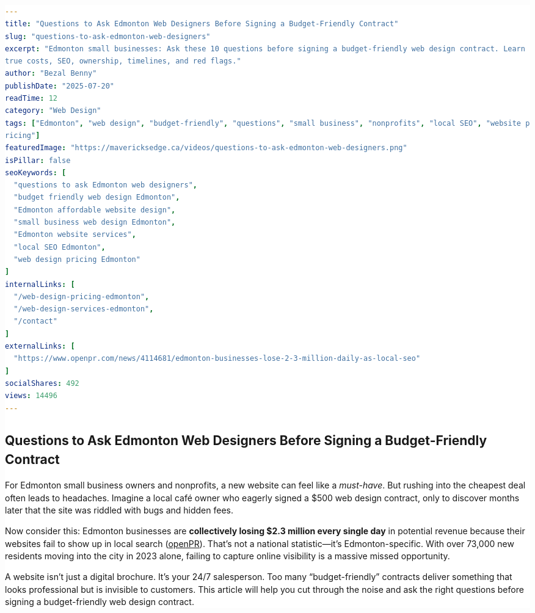 ```yaml
---
title: "Questions to Ask Edmonton Web Designers Before Signing a Budget-Friendly Contract"
slug: "questions-to-ask-edmonton-web-designers"
excerpt: "Edmonton small businesses: Ask these 10 questions before signing a budget‑friendly web design contract. Learn true costs, SEO, ownership, timelines, and red flags."
author: "Bezal Benny"
publishDate: "2025-07-20"
readTime: 12
category: "Web Design"
tags: ["Edmonton", "web design", "budget-friendly", "questions", "small business", "nonprofits", "local SEO", "website pricing"]
featuredImage: "https://mavericksedge.ca/videos/questions-to-ask-edmonton-web-designers.png"
isPillar: false
seoKeywords: [
  "questions to ask Edmonton web designers",
  "budget friendly web design Edmonton",
  "Edmonton affordable website design",
  "small business web design Edmonton",
  "Edmonton website services",
  "local SEO Edmonton",
  "web design pricing Edmonton"
]
internalLinks: [
  "/web-design-pricing-edmonton",
  "/web-design-services-edmonton",
  "/contact"
]
externalLinks: [
  "https://www.openpr.com/news/4114681/edmonton-businesses-lose-2-3-million-daily-as-local-seo"
]
socialShares: 492
views: 14496
---
```


## Questions to Ask Edmonton Web Designers Before Signing a Budget-Friendly Contract

For Edmonton small business owners and nonprofits, a new website can feel like a *must-have*. But rushing into the cheapest deal often leads to headaches. Imagine a local café owner who eagerly signed a $500 web design contract, only to discover months later that the site was riddled with bugs and hidden fees.

Now consider this: Edmonton businesses are **collectively losing $2.3 million every single day** in potential revenue because their websites fail to show up in local search ([openPR](https://www.openpr.com/news/4114681/edmonton-businesses-lose-2-3-million-daily-as-local-seo)). That’s not a national statistic—it’s Edmonton-specific. With over 73,000 new residents moving into the city in 2023 alone, failing to capture online visibility is a massive missed opportunity.

A website isn’t just a digital brochure. It’s your 24/7 salesperson. Too many “budget-friendly” contracts deliver something that looks professional but is invisible to customers. This article will help you cut through the noise and ask the right questions before signing a budget-friendly web design contract.
